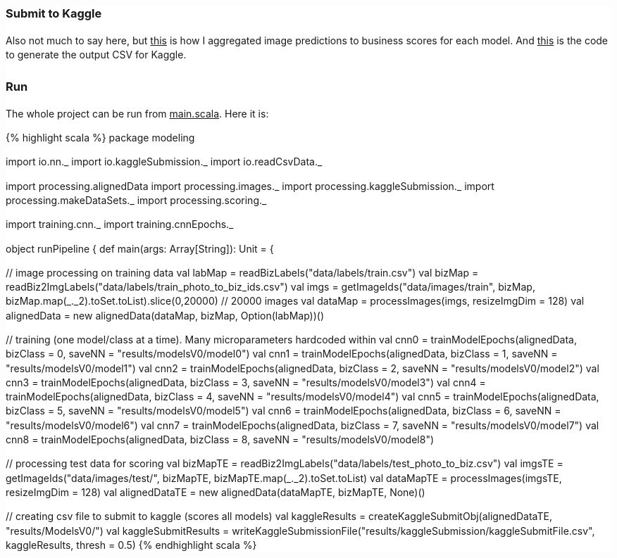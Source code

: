 ### Submit to Kaggle

Also not much to say here, but [this](https://github.com/brooksandrew/kaggle_yelp/blob/master/src/main/scala/modeling/processing/kaggleSubmission.scala) is how I aggregated image predictions to business scores for each model.  And [this](https://github.com/brooksandrew/kaggle_yelp/blob/master/src/main/scala/modeling/io/kaggleSubmission.scala) is the code to generate the output CSV for Kaggle.

### Run

The whole project can be run from [main.scala].  Here it is:

{% highlight scala %}
package modeling

import io.nn._
import io.kaggleSubmission._ 
import io.readCsvData._

import processing.alignedData
import processing.images._
import processing.kaggleSubmission._
import processing.makeDataSets._
import processing.scoring._

import training.cnn._
import training.cnnEpochs._

object runPipeline {
  def main(args: Array[String]): Unit = {
    
  // image processing on training data
  val labMap = readBizLabels("data/labels/train.csv")
  val bizMap = readBiz2ImgLabels("data/labels/train_photo_to_biz_ids.csv")
  val imgs = getImageIds("data/images/train", bizMap, bizMap.map(_._2).toSet.toList).slice(0,20000) // 20000 images
  val dataMap = processImages(imgs, resizeImgDim = 128) 
  val alignedData = new alignedData(dataMap, bizMap, Option(labMap))()
  
  // training (one model/class at a time). Many microparameters hardcoded within
  val cnn0 = trainModelEpochs(alignedData, bizClass = 0, saveNN = "results/modelsV0/model0") 
  val cnn1 = trainModelEpochs(alignedData, bizClass = 1, saveNN = "results/modelsV0/model1") 
  val cnn2 = trainModelEpochs(alignedData, bizClass = 2, saveNN = "results/modelsV0/model2")
  val cnn3 = trainModelEpochs(alignedData, bizClass = 3, saveNN = "results/modelsV0/model3")
  val cnn4 = trainModelEpochs(alignedData, bizClass = 4, saveNN = "results/modelsV0/model4")
  val cnn5 = trainModelEpochs(alignedData, bizClass = 5, saveNN = "results/modelsV0/model5")
  val cnn6 = trainModelEpochs(alignedData, bizClass = 6, saveNN = "results/modelsV0/model6")
  val cnn7 = trainModelEpochs(alignedData, bizClass = 7, saveNN = "results/modelsV0/model7")
  val cnn8 = trainModelEpochs(alignedData, bizClass = 8, saveNN = "results/modelsV0/model8")

  // processing test data for scoring
  val bizMapTE = readBiz2ImgLabels("data/labels/test_photo_to_biz.csv")
  val imgsTE = getImageIds("data/images/test/", bizMapTE, bizMapTE.map(_._2).toSet.toList)
  val dataMapTE = processImages(imgsTE, resizeImgDim = 128)
  val alignedDataTE = new alignedData(dataMapTE, bizMapTE, None)()
  
  // creating csv file to submit to kaggle (scores all models)
  val kaggleResults = createKaggleSubmitObj(alignedDataTE, "results/ModelsV0/")
  val kaggleSubmitResults = writeKaggleSubmissionFile("results/kaggleSubmission/kaggleSubmitFile.csv", kaggleResults, thresh = 0.5)
{% endhighlight scala %}


[Kaggle Yelp Restaurant Photo Classification]: https://www.kaggle.com/c/yelp-restaurant-photo-classification
[MNIST]: https://en.wikipedia.org/wiki/MNIST_database
[CIFAR]: https://www.cs.toronto.edu/~kriz/cifar.html
[multiple-instance learning]: https://en.wikipedia.org/wiki/Multiple-instance_learning
[multiple-label classification]: https://en.wikipedia.org/wiki/Multi-label_classification
[BP-MLL]: http://citeseerx.ist.psu.edu/viewdoc/download?doi=10.1.1.507.910&rep=rep1&type=pdf
[Kaggle forum]: https://www.kaggle.com/c/yelp-restaurant-photo-classification/forums
[image-net]: http://www.image-net.org/
[this gist]: https://gist.github.com/brooksandrew/c9c3ab6ba93ea03fb3fa1ecccef2607a
[scala-csv]: https://github.com/tototoshi/scala-csv
[ND4J DataSet]: http://nd4j.org/doc/org/nd4j/linalg/dataset/DataSet.html
[DL4J Gitter]: https://gitter.im/deeplearning4j/deeplearning4j
[DL4J examples repo]: https://github.com/deeplearning4j/dl4j-0.4-examples/tree/master/src/main/java/org/deeplearning4j/examples/convolution
[theano]: http://deeplearning.net/software/theano/
[Neural Networks and Deep Learning]: http://neuralnetworksanddeeplearning.com/index.html
[makeDataSets.scala]: https://github.com/brooksandrew/kaggle_yelp/blob/master/src/main/scala/modeling/processing/makeDataSets.scala
[extendBufferedImage.scala]: https://github.com/brooksandrew/kaggle_yelp/blob/master/src/main/scala/modeling/processing/extendBufferedImage.scala
[alignedData.scala]: https://github.com/brooksandrew/kaggle_yelp/blob/master/src/main/scala/modeling/processing/alignedData.scala
[readCsvData.scala]: https://github.com/brooksandrew/kaggle_yelp/blob/master/src/main/scala/modeling/io/readCsvData.scala
[images.scala]: https://github.com/brooksandrew/kaggle_yelp/blob/master/src/main/scala/modeling/processing/images.scala
[main.scala]: https://github.com/brooksandrew/kaggle_yelp/blob/master/src/main/scala/modeling/main.scala
[cnnEpochs.scala]: https://github.com/brooksandrew/kaggle_yelp/blob/master/src/main/scala/modeling/training/cnnEpochs.scala
[nn.scala]: https://github.com/brooksandrew/kaggle_yelp/blob/master/src/main/scala/modeling/io/nn.scala
[scoring.scala]: https://github.com/brooksandrew/kaggle_yelp/blob/master/src/main/scala/modeling/processing/scoring.scala